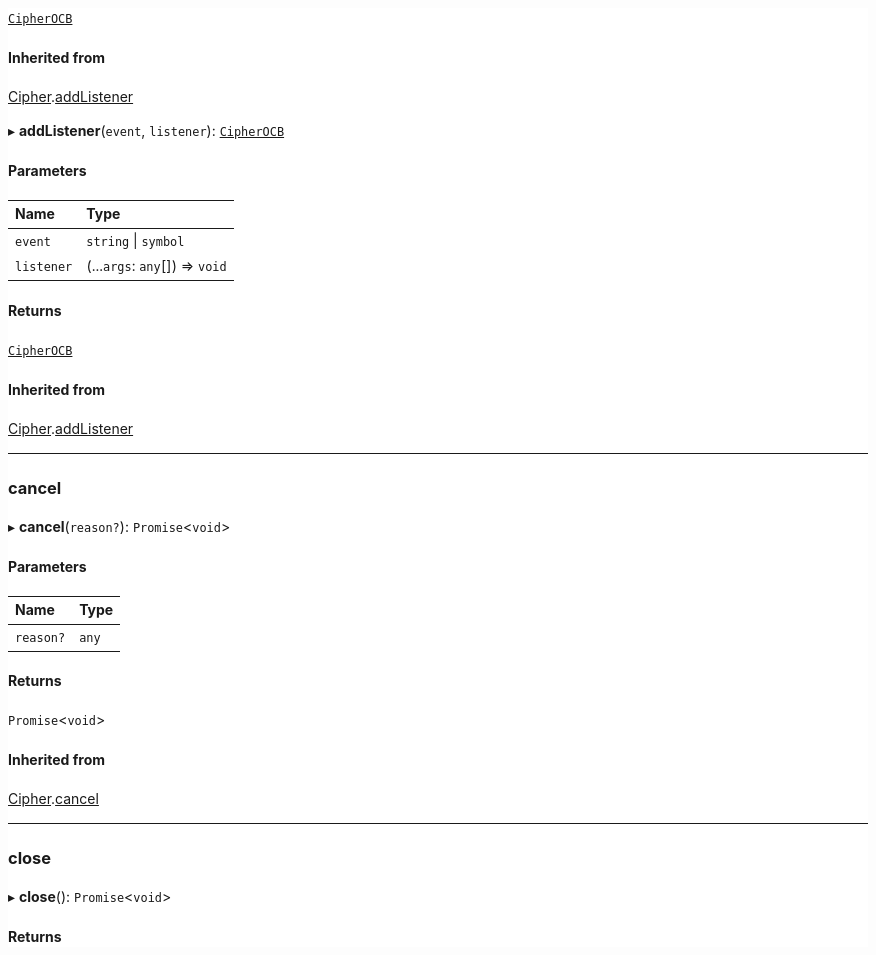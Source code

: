 [`CipherOCB`](https://oven-sh.github.io/bun-types/interfaces/crypto_.CipherOCB.md)

#### Inherited from

[Cipher](https://oven-sh.github.io/bun-types/classes/crypto_.Cipher.md).[addListener](https://oven-sh.github.io/bun-types/classes/crypto_.Cipher.md#addlistener)

▸ **addListener**(`event`, `listener`): [`CipherOCB`](https://oven-sh.github.io/bun-types/interfaces/crypto_.CipherOCB.md)

#### Parameters

| Name | Type |
| :------ | :------ |
| `event` | `string` \| `symbol` |
| `listener` | (...`args`: `any`[]) => `void` |

#### Returns

[`CipherOCB`](https://oven-sh.github.io/bun-types/interfaces/crypto_.CipherOCB.md)

#### Inherited from

[Cipher](https://oven-sh.github.io/bun-types/classes/crypto_.Cipher.md).[addListener](https://oven-sh.github.io/bun-types/classes/crypto_.Cipher.md#addlistener)

___

### cancel

▸ **cancel**(`reason?`): `Promise`<`void`\>

#### Parameters

| Name | Type |
| :------ | :------ |
| `reason?` | `any` |

#### Returns

`Promise`<`void`\>

#### Inherited from

[Cipher](https://oven-sh.github.io/bun-types/classes/crypto_.Cipher.md).[cancel](https://oven-sh.github.io/bun-types/classes/crypto_.Cipher.md#cancel)

___

### close

▸ **close**(): `Promise`<`void`\>

#### Returns
